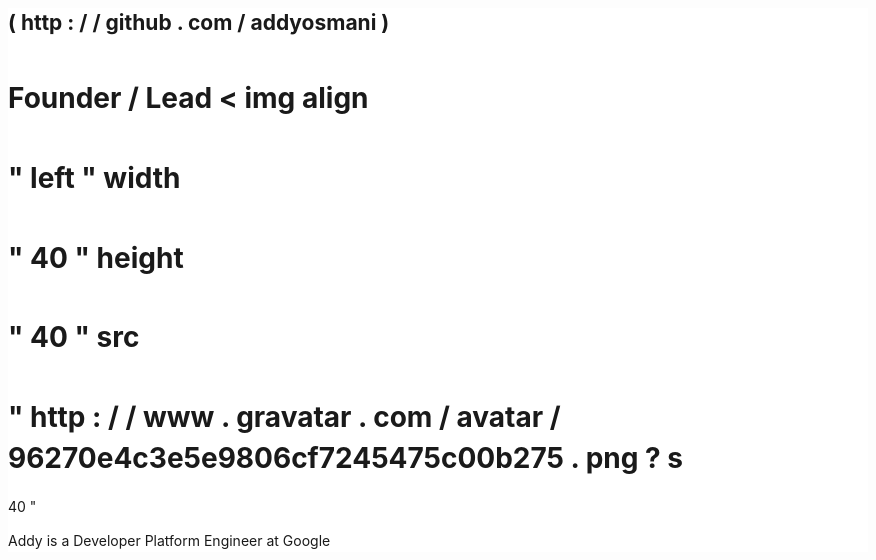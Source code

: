 (
http
:
/
/
github
.
com
/
addyosmani
)
-
Founder
/
Lead
<
img
align
=
"
left
"
width
=
"
40
"
height
=
"
40
"
src
=
"
http
:
/
/
www
.
gravatar
.
com
/
avatar
/
96270e4c3e5e9806cf7245475c00b275
.
png
?
s
=
40
"
>
Addy
is
a
Developer
Platform
Engineer
at
Google